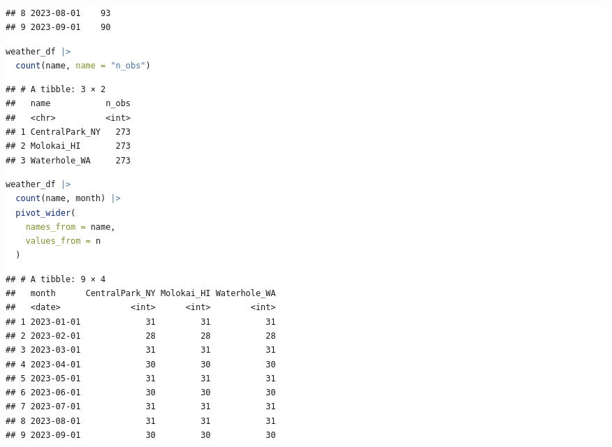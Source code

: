     ## 8 2023-08-01    93
    ## 9 2023-09-01    90

``` r
weather_df |> 
  count(name, name = "n_obs")
```

    ## # A tibble: 3 × 2
    ##   name           n_obs
    ##   <chr>          <int>
    ## 1 CentralPark_NY   273
    ## 2 Molokai_HI       273
    ## 3 Waterhole_WA     273

``` r
weather_df |> 
  count(name, month) |> 
  pivot_wider(
    names_from = name,
    values_from = n
  )
```

    ## # A tibble: 9 × 4
    ##   month      CentralPark_NY Molokai_HI Waterhole_WA
    ##   <date>              <int>      <int>        <int>
    ## 1 2023-01-01             31         31           31
    ## 2 2023-02-01             28         28           28
    ## 3 2023-03-01             31         31           31
    ## 4 2023-04-01             30         30           30
    ## 5 2023-05-01             31         31           31
    ## 6 2023-06-01             30         30           30
    ## 7 2023-07-01             31         31           31
    ## 8 2023-08-01             31         31           31
    ## 9 2023-09-01             30         30           30
